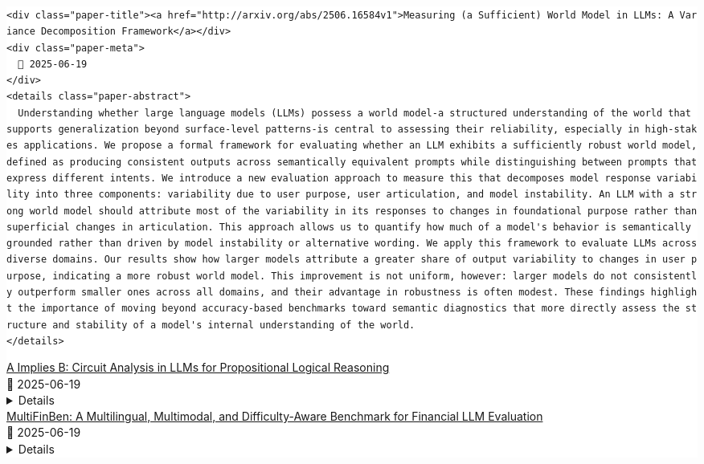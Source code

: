     <div class="paper-title"><a href="http://arxiv.org/abs/2506.16584v1">Measuring (a Sufficient) World Model in LLMs: A Variance Decomposition Framework</a></div>
    <div class="paper-meta">
      📅 2025-06-19
    </div>
    <details class="paper-abstract">
      Understanding whether large language models (LLMs) possess a world model-a structured understanding of the world that supports generalization beyond surface-level patterns-is central to assessing their reliability, especially in high-stakes applications. We propose a formal framework for evaluating whether an LLM exhibits a sufficiently robust world model, defined as producing consistent outputs across semantically equivalent prompts while distinguishing between prompts that express different intents. We introduce a new evaluation approach to measure this that decomposes model response variability into three components: variability due to user purpose, user articulation, and model instability. An LLM with a strong world model should attribute most of the variability in its responses to changes in foundational purpose rather than superficial changes in articulation. This approach allows us to quantify how much of a model's behavior is semantically grounded rather than driven by model instability or alternative wording. We apply this framework to evaluate LLMs across diverse domains. Our results show how larger models attribute a greater share of output variability to changes in user purpose, indicating a more robust world model. This improvement is not uniform, however: larger models do not consistently outperform smaller ones across all domains, and their advantage in robustness is often modest. These findings highlight the importance of moving beyond accuracy-based benchmarks toward semantic diagnostics that more directly assess the structure and stability of a model's internal understanding of the world.
    </details>
</div>
<div class="paper-card">
    <div class="paper-title"><a href="http://arxiv.org/abs/2411.04105v4">A Implies B: Circuit Analysis in LLMs for Propositional Logical Reasoning</a></div>
    <div class="paper-meta">
      📅 2025-06-19
    </div>
    <details class="paper-abstract">
      Due to the size and complexity of modern large language models (LLMs), it has proven challenging to uncover the underlying mechanisms that models use to solve reasoning problems. For instance, is their reasoning for a specific problem localized to certain parts of the network? Do they break down the reasoning problem into modular components that are then executed as sequential steps as we go deeper in the model? To better understand the reasoning capability of LLMs, we study a minimal propositional logic problem that requires combining multiple facts to arrive at a solution. By studying this problem on Mistral and Gemma models, up to 27B parameters, we illuminate the core components the models use to solve such logic problems. From a mechanistic interpretability point of view, we use causal mediation analysis to uncover the pathways and components of the LLMs' reasoning processes. Then, we offer fine-grained insights into the functions of attention heads in different layers. We not only find a sparse circuit that computes the answer, but we decompose it into sub-circuits that have four distinct and modular uses. Finally, we reveal that three distinct models -- Mistral-7B, Gemma-2-9B and Gemma-2-27B -- contain analogous but not identical mechanisms.
    </details>
</div>
<div class="paper-card">
    <div class="paper-title"><a href="http://arxiv.org/abs/2506.14028v2">MultiFinBen: A Multilingual, Multimodal, and Difficulty-Aware Benchmark for Financial LLM Evaluation</a></div>
    <div class="paper-meta">
      📅 2025-06-19
    </div>
    <details class="paper-abstract">